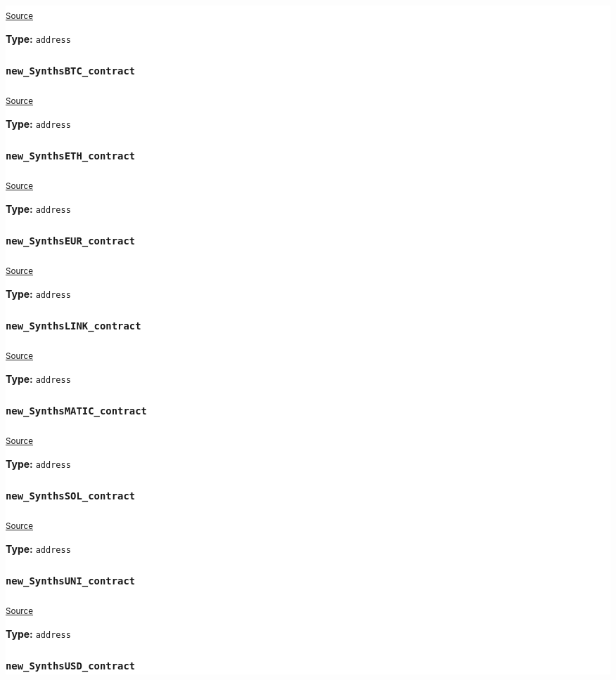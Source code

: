<sub>[Source](https://github.com/Synthetixio/synthetix/tree/v2.72.0-alpha/contracts/migrations/Migration_SaiphOptimism.sol#L141)</sub>

**Type:** `address`

### `new_SynthsBTC_contract`

<sub>[Source](https://github.com/Synthetixio/synthetix/tree/v2.72.0-alpha/contracts/migrations/Migration_SaiphOptimism.sol#L129)</sub>

**Type:** `address`

### `new_SynthsETH_contract`

<sub>[Source](https://github.com/Synthetixio/synthetix/tree/v2.72.0-alpha/contracts/migrations/Migration_SaiphOptimism.sol#L131)</sub>

**Type:** `address`

### `new_SynthsEUR_contract`

<sub>[Source](https://github.com/Synthetixio/synthetix/tree/v2.72.0-alpha/contracts/migrations/Migration_SaiphOptimism.sol#L151)</sub>

**Type:** `address`

### `new_SynthsLINK_contract`

<sub>[Source](https://github.com/Synthetixio/synthetix/tree/v2.72.0-alpha/contracts/migrations/Migration_SaiphOptimism.sol#L133)</sub>

**Type:** `address`

### `new_SynthsMATIC_contract`

<sub>[Source](https://github.com/Synthetixio/synthetix/tree/v2.72.0-alpha/contracts/migrations/Migration_SaiphOptimism.sol#L145)</sub>

**Type:** `address`

### `new_SynthsSOL_contract`

<sub>[Source](https://github.com/Synthetixio/synthetix/tree/v2.72.0-alpha/contracts/migrations/Migration_SaiphOptimism.sol#L137)</sub>

**Type:** `address`

### `new_SynthsUNI_contract`

<sub>[Source](https://github.com/Synthetixio/synthetix/tree/v2.72.0-alpha/contracts/migrations/Migration_SaiphOptimism.sol#L135)</sub>

**Type:** `address`

### `new_SynthsUSD_contract`

